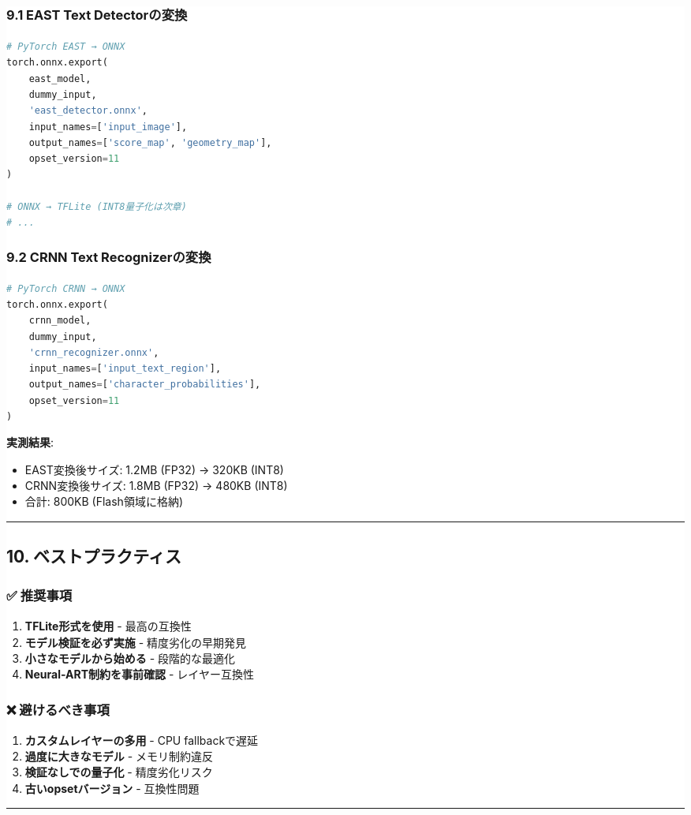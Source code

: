 ### 9.1 EAST Text Detectorの変換

```python
# PyTorch EAST → ONNX
torch.onnx.export(
    east_model,
    dummy_input,
    'east_detector.onnx',
    input_names=['input_image'],
    output_names=['score_map', 'geometry_map'],
    opset_version=11
)

# ONNX → TFLite (INT8量子化は次章)
# ...
```

### 9.2 CRNN Text Recognizerの変換

```python
# PyTorch CRNN → ONNX
torch.onnx.export(
    crnn_model,
    dummy_input,
    'crnn_recognizer.onnx',
    input_names=['input_text_region'],
    output_names=['character_probabilities'],
    opset_version=11
)
```

**実測結果**:
- EAST変換後サイズ: 1.2MB (FP32) → 320KB (INT8)
- CRNN変換後サイズ: 1.8MB (FP32) → 480KB (INT8)
- 合計: 800KB (Flash領域に格納)

---

## 10. ベストプラクティス

### ✅ 推奨事項

1. **TFLite形式を使用** - 最高の互換性
2. **モデル検証を必ず実施** - 精度劣化の早期発見
3. **小さなモデルから始める** - 段階的な最適化
4. **Neural-ART制約を事前確認** - レイヤー互換性

### ❌ 避けるべき事項

1. **カスタムレイヤーの多用** - CPU fallbackで遅延
2. **過度に大きなモデル** - メモリ制約違反
3. **検証なしでの量子化** - 精度劣化リスク
4. **古いopsetバージョン** - 互換性問題

---